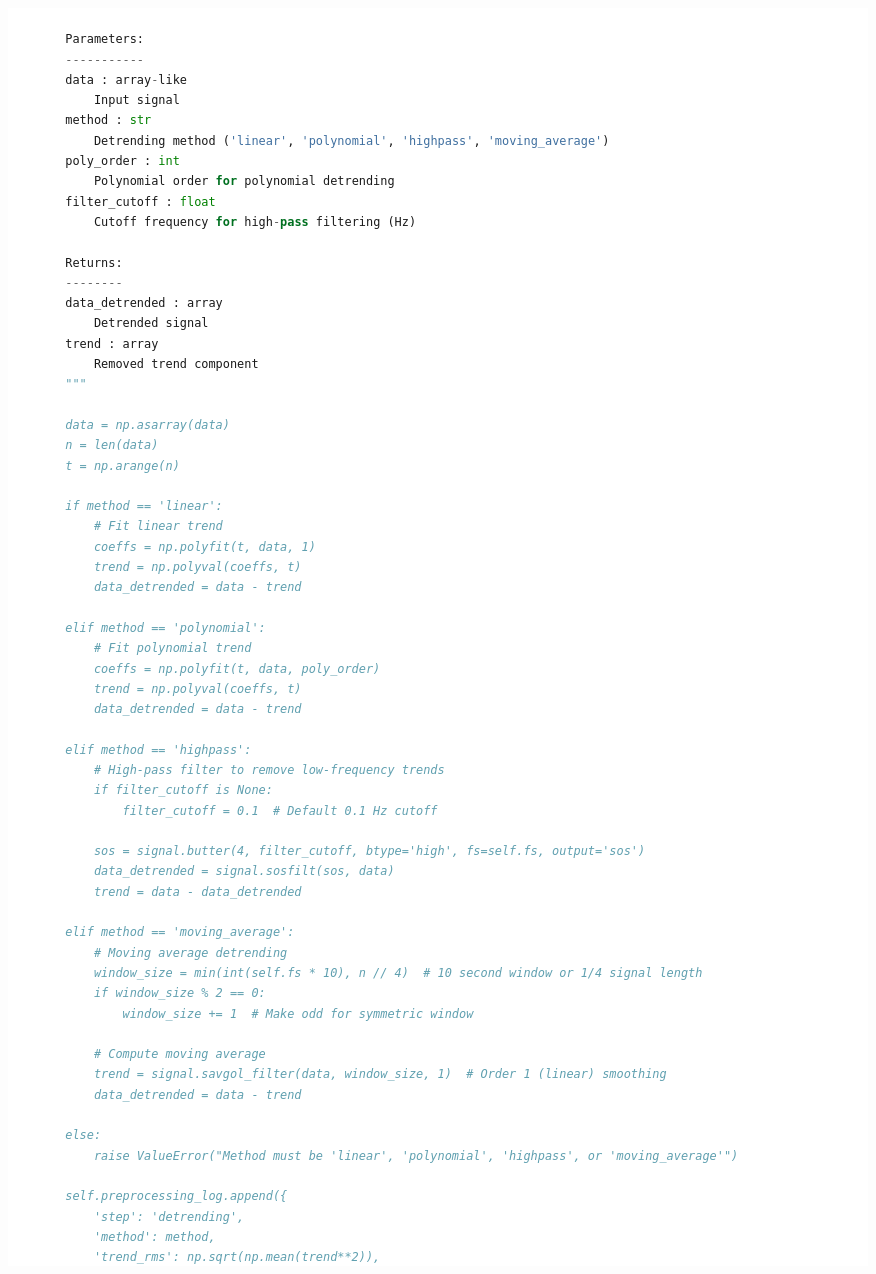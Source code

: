 ```python
        
        Parameters:
        -----------
        data : array-like
            Input signal
        method : str
            Detrending method ('linear', 'polynomial', 'highpass', 'moving_average')
        poly_order : int
            Polynomial order for polynomial detrending
        filter_cutoff : float
            Cutoff frequency for high-pass filtering (Hz)
            
        Returns:
        --------
        data_detrended : array
            Detrended signal
        trend : array
            Removed trend component
        """
        
        data = np.asarray(data)
        n = len(data)
        t = np.arange(n)
        
        if method == 'linear':
            # Fit linear trend
            coeffs = np.polyfit(t, data, 1)
            trend = np.polyval(coeffs, t)
            data_detrended = data - trend
            
        elif method == 'polynomial':
            # Fit polynomial trend
            coeffs = np.polyfit(t, data, poly_order)
            trend = np.polyval(coeffs, t)
            data_detrended = data - trend
            
        elif method == 'highpass':
            # High-pass filter to remove low-frequency trends
            if filter_cutoff is None:
                filter_cutoff = 0.1  # Default 0.1 Hz cutoff
            
            sos = signal.butter(4, filter_cutoff, btype='high', fs=self.fs, output='sos')
            data_detrended = signal.sosfilt(sos, data)
            trend = data - data_detrended
            
        elif method == 'moving_average':
            # Moving average detrending
            window_size = min(int(self.fs * 10), n // 4)  # 10 second window or 1/4 signal length
            if window_size % 2 == 0:
                window_size += 1  # Make odd for symmetric window
            
            # Compute moving average
            trend = signal.savgol_filter(data, window_size, 1)  # Order 1 (linear) smoothing
            data_detrended = data - trend
            
        else:
            raise ValueError("Method must be 'linear', 'polynomial', 'highpass', or 'moving_average'")
        
        self.preprocessing_log.append({
            'step': 'detrending',
            'method': method,
            'trend_rms': np.sqrt(np.mean(trend**2)),
```